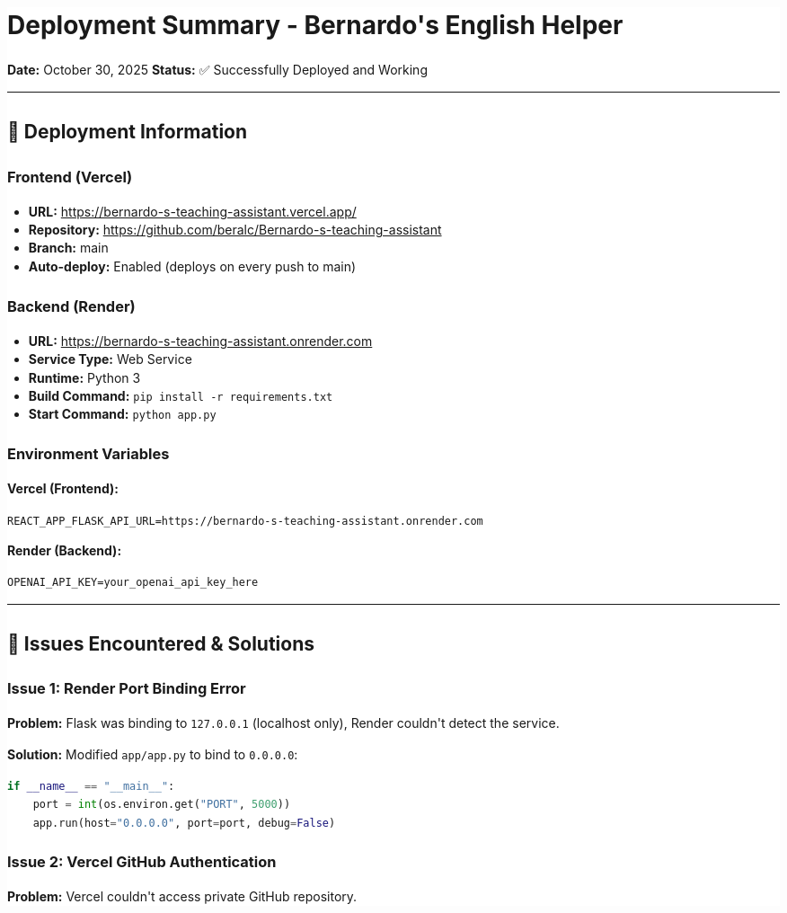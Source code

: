 # Deployment Summary - Bernardo's English Helper

**Date:** October 30, 2025
**Status:** ✅ Successfully Deployed and Working

---

## 🚀 Deployment Information

### Frontend (Vercel)
- **URL:** https://bernardo-s-teaching-assistant.vercel.app/
- **Repository:** https://github.com/beralc/Bernardo-s-teaching-assistant
- **Branch:** main
- **Auto-deploy:** Enabled (deploys on every push to main)

### Backend (Render)
- **URL:** https://bernardo-s-teaching-assistant.onrender.com
- **Service Type:** Web Service
- **Runtime:** Python 3
- **Build Command:** `pip install -r requirements.txt`
- **Start Command:** `python app.py`

### Environment Variables

**Vercel (Frontend):**
```
REACT_APP_FLASK_API_URL=https://bernardo-s-teaching-assistant.onrender.com
```

**Render (Backend):**
```
OPENAI_API_KEY=your_openai_api_key_here
```

---

## 🔧 Issues Encountered & Solutions

### Issue 1: Render Port Binding Error
**Problem:** Flask was binding to `127.0.0.1` (localhost only), Render couldn't detect the service.

**Solution:** Modified `app/app.py` to bind to `0.0.0.0`:
```python
if __name__ == "__main__":
    port = int(os.environ.get("PORT", 5000))
    app.run(host="0.0.0.0", port=port, debug=False)
```

### Issue 2: Vercel GitHub Authentication
**Problem:** Vercel couldn't access private GitHub repository.
